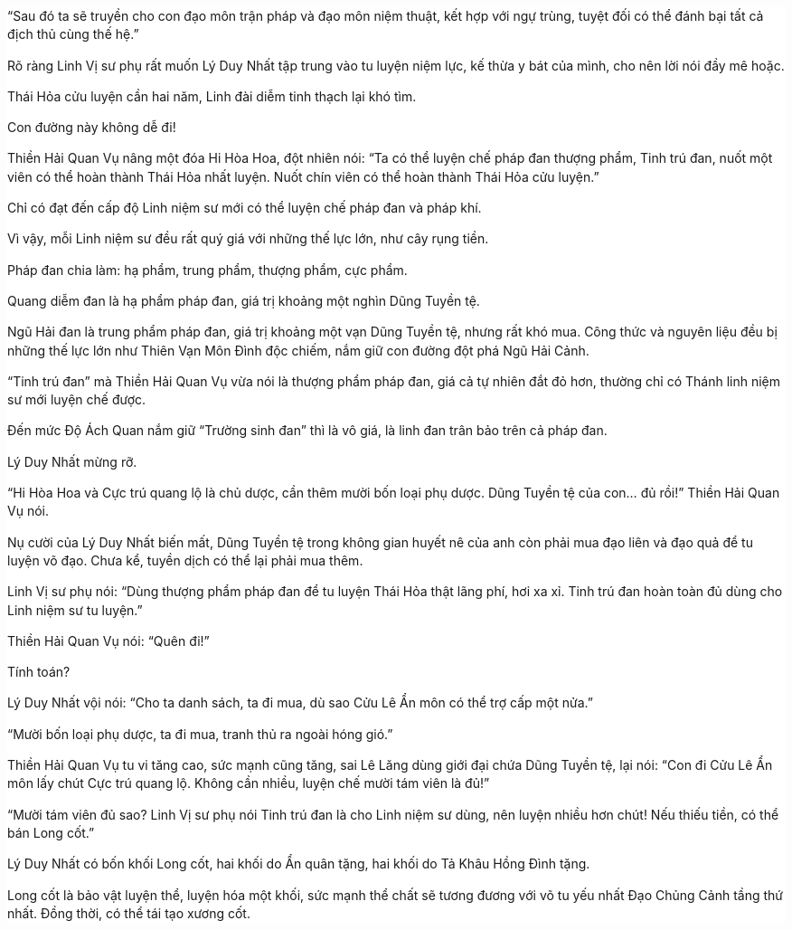 “Sau đó ta sẽ truyền cho con đạo môn trận pháp và đạo môn niệm thuật, kết hợp với ngự trùng, tuyệt đối có thể đánh bại tất cả địch thủ cùng thế hệ.”

Rõ ràng Linh Vị sư phụ rất muốn Lý Duy Nhất tập trung vào tu luyện niệm lực, kế thừa y bát của mình, cho nên lời nói đầy mê hoặc.

Thái Hỏa cửu luyện cần hai năm, Linh đài diễm tinh thạch lại khó tìm.

Con đường này không dễ đi!

Thiền Hải Quan Vụ nâng một đóa Hi Hòa Hoa, đột nhiên nói: “Ta có thể luyện chế pháp đan thượng phẩm, Tinh trú đan, nuốt một viên có thể hoàn thành Thái Hỏa nhất luyện. Nuốt chín viên có thể hoàn thành Thái Hỏa cửu luyện.”

Chỉ có đạt đến cấp độ Linh niệm sư mới có thể luyện chế pháp đan và pháp khí.

Vì vậy, mỗi Linh niệm sư đều rất quý giá với những thế lực lớn, như cây rụng tiền.

Pháp đan chia làm: hạ phẩm, trung phẩm, thượng phẩm, cực phẩm.

Quang diễm đan là hạ phẩm pháp đan, giá trị khoảng một nghìn Dũng Tuyền tệ.

Ngũ Hải đan là trung phẩm pháp đan, giá trị khoảng một vạn Dũng Tuyền tệ, nhưng rất khó mua. Công thức và nguyên liệu đều bị những thế lực lớn như Thiên Vạn Môn Đình độc chiếm, nắm giữ con đường đột phá Ngũ Hải Cảnh.

“Tinh trú đan” mà Thiền Hải Quan Vụ vừa nói là thượng phẩm pháp đan, giá cả tự nhiên đắt đỏ hơn, thường chỉ có Thánh linh niệm sư mới luyện chế được.

Đến mức Độ Ách Quan nắm giữ “Trường sinh đan” thì là vô giá, là linh đan trân bảo trên cả pháp đan.

Lý Duy Nhất mừng rỡ.

“Hi Hòa Hoa và Cực trú quang lộ là chủ dược, cần thêm mười bốn loại phụ dược. Dũng Tuyền tệ của con… đủ rồi!” Thiền Hải Quan Vụ nói.

Nụ cười của Lý Duy Nhất biến mất, Dũng Tuyền tệ trong không gian huyết nê của anh còn phải mua đạo liên và đạo quả để tu luyện võ đạo. Chưa kể, tuyền dịch có thể lại phải mua thêm.

Linh Vị sư phụ nói: “Dùng thượng phẩm pháp đan để tu luyện Thái Hỏa thật lãng phí, hơi xa xỉ. Tinh trú đan hoàn toàn đủ dùng cho Linh niệm sư tu luyện.”

Thiền Hải Quan Vụ nói: “Quên đi!”

Tính toán?

Lý Duy Nhất vội nói: “Cho ta danh sách, ta đi mua, dù sao Cửu Lê Ẩn môn có thể trợ cấp một nửa.”

“Mười bốn loại phụ dược, ta đi mua, tranh thủ ra ngoài hóng gió.”

Thiền Hải Quan Vụ tu vi tăng cao, sức mạnh cũng tăng, sai Lê Lăng dùng giới đại chứa Dũng Tuyền tệ, lại nói: “Con đi Cửu Lê Ẩn môn lấy chút Cực trú quang lộ. Không cần nhiều, luyện chế mười tám viên là đủ!”

“Mười tám viên đủ sao? Linh Vị sư phụ nói Tinh trú đan là cho Linh niệm sư dùng, nên luyện nhiều hơn chút! Nếu thiếu tiền, có thể bán Long cốt.”

Lý Duy Nhất có bốn khối Long cốt, hai khối do Ẩn quân tặng, hai khối do Tả Khâu Hồng Đình tặng.

Long cốt là bảo vật luyện thể, luyện hóa một khối, sức mạnh thể chất sẽ tương đương với võ tu yếu nhất Đạo Chủng Cảnh tầng thứ nhất. Đồng thời, có thể tái tạo xương cốt.
